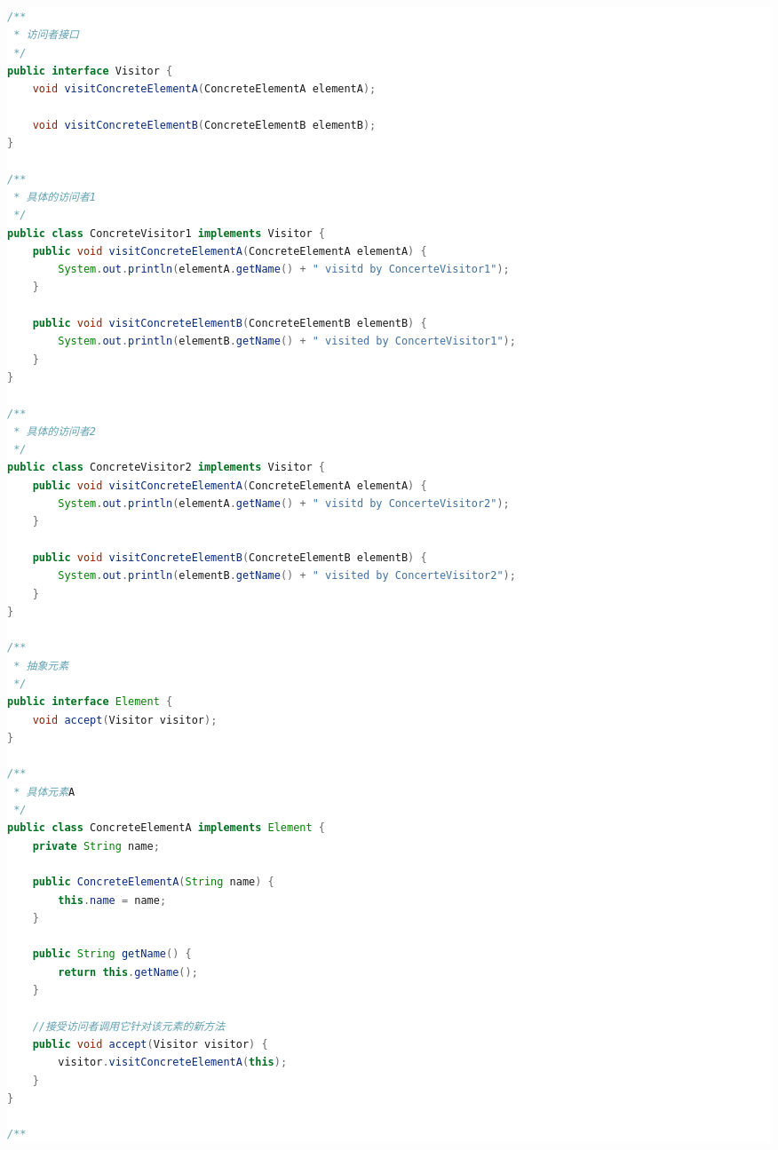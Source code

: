 ```java
/**
 * 访问者接口
 */
public interface Visitor {
    void visitConcreteElementA(ConcreteElementA elementA);

    void visitConcreteElementB(ConcreteElementB elementB);
}

/**
 * 具体的访问者1
 */
public class ConcreteVisitor1 implements Visitor {
    public void visitConcreteElementA(ConcreteElementA elementA) {
        System.out.println(elementA.getName() + " visitd by ConcerteVisitor1");
    }

    public void visitConcreteElementB(ConcreteElementB elementB) {
        System.out.println(elementB.getName() + " visited by ConcerteVisitor1");
    }
}

/**
 * 具体的访问者2
 */
public class ConcreteVisitor2 implements Visitor {
    public void visitConcreteElementA(ConcreteElementA elementA) {
        System.out.println(elementA.getName() + " visitd by ConcerteVisitor2");
    }

    public void visitConcreteElementB(ConcreteElementB elementB) {
        System.out.println(elementB.getName() + " visited by ConcerteVisitor2");
    }
}

/**
 * 抽象元素
 */
public interface Element {
    void accept(Visitor visitor);
}

/**
 * 具体元素A
 */
public class ConcreteElementA implements Element {
    private String name;

    public ConcreteElementA(String name) {
        this.name = name;
    }

    public String getName() {
        return this.getName();
    }

    //接受访问者调用它针对该元素的新方法
    public void accept(Visitor visitor) {
        visitor.visitConcreteElementA(this);
    }
}

/**
```